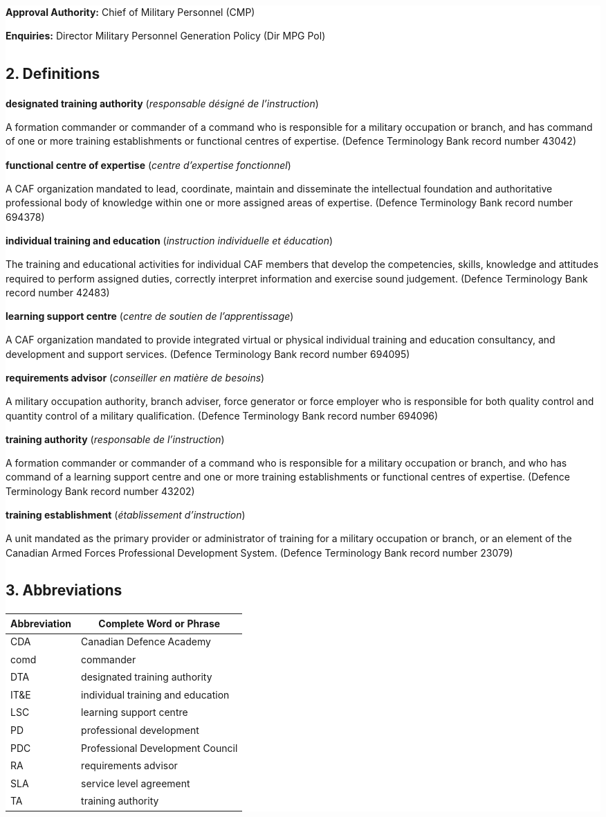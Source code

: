 **Approval Authority:** Chief of Military Personnel (CMP)

**Enquiries:** Director Military Personnel Generation Policy (Dir MPG Pol)

2\. Definitions
---------------

**designated training authority** (_responsable désigné de l’instruction_)

A formation commander or commander of a command who is responsible for a military occupation or branch, and has command of one or more training establishments or functional centres of expertise. (Defence Terminology Bank record number 43042)

**functional centre of expertise** (_centre d’expertise fonctionnel_)

A CAF organization mandated to lead, coordinate, maintain and disseminate the intellectual foundation and authoritative professional body of knowledge within one or more assigned areas of expertise. (Defence Terminology Bank record number 694378)

**individual training and education** (_instruction individuelle et éducation_)

The training and educational activities for individual CAF members that develop the competencies, skills, knowledge and attitudes required to perform assigned duties, correctly interpret information and exercise sound judgement. (Defence Terminology Bank record number 42483)

**learning support centre** (_centre de soutien de l’apprentissage_)

A CAF organization mandated to provide integrated virtual or physical individual training and education consultancy, and development and support services. (Defence Terminology Bank record number 694095)

**requirements advisor** (_conseiller en matière de besoins_)

A military occupation authority, branch adviser, force generator or force employer who is responsible for both quality control and quantity control of a military qualification. (Defence Terminology Bank record number 694096)

**training authority** (_responsable de l’instruction_)

A formation commander or commander of a command who is responsible for a military occupation or branch, and who has command of a learning support centre and one or more training establishments or functional centres of expertise. (Defence Terminology Bank record number 43202)

**training establishment** (_établissement d’instruction_)

A unit mandated as the primary provider or administrator of training for a military occupation or branch, or an element of the Canadian Armed Forces Professional Development System. (Defence Terminology Bank record number 23079)

3\. Abbreviations
-----------------

| Abbreviation | Complete Word or Phrase |
| --- | --- |
| CDA | Canadian Defence Academy |
| comd | commander |
| DTA | designated training authority |
| IT&E | individual training and education |
| LSC | learning support centre |
| PD | professional development |
| PDC | Professional Development Council |
| RA | requirements advisor |
| SLA | service level agreement |
| TA | training authority |